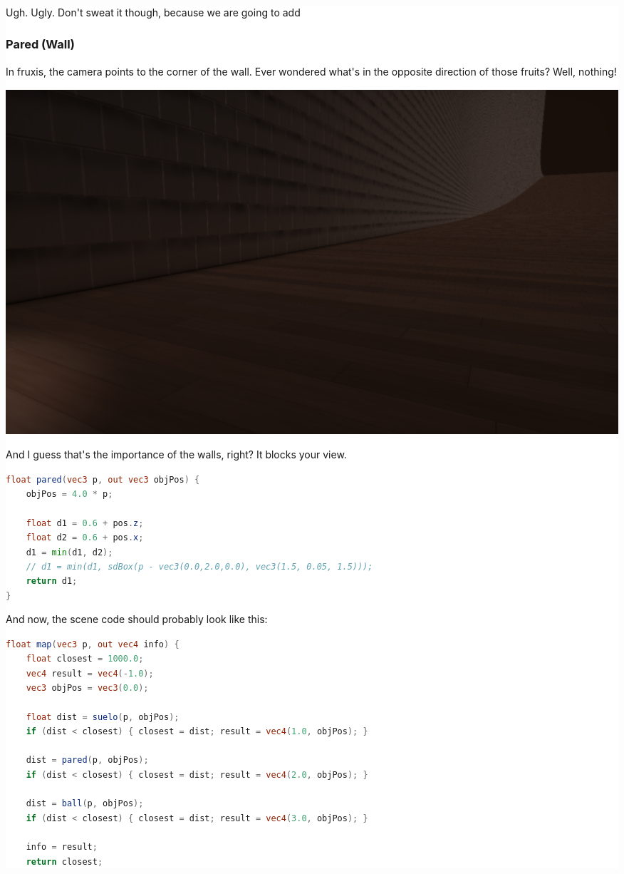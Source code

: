 Ugh. Ugly. Don't sweat it though, because we are going to add

### Pared (Wall)

In fruxis, the camera points to the corner of the wall. Ever wondered what's in the opposite direction of those fruits? Well, nothing!

![Nothing](/assets/fruxis/nothing.png)

And I guess that's the importance of the walls, right? It blocks your view.

```glsl
float pared(vec3 p, out vec3 objPos) {
    objPos = 4.0 * p;

    float d1 = 0.6 + pos.z;
    float d2 = 0.6 + pos.x;
    d1 = min(d1, d2);
    // d1 = min(d1, sdBox(p - vec3(0.0,2.0,0.0), vec3(1.5, 0.05, 1.5)));
    return d1;
}
```

And now, the scene code should probably look like this:

```glsl
float map(vec3 p, out vec4 info) {
    float closest = 1000.0;
    vec4 result = vec4(-1.0);
    vec3 objPos = vec3(0.0);

    float dist = suelo(p, objPos);
    if (dist < closest) { closest = dist; result = vec4(1.0, objPos); }
    
    dist = pared(p, objPos);
    if (dist < closest) { closest = dist; result = vec4(2.0, objPos); }
    
    dist = ball(p, objPos);
    if (dist < closest) { closest = dist; result = vec4(3.0, objPos); }

    info = result;
    return closest;
```